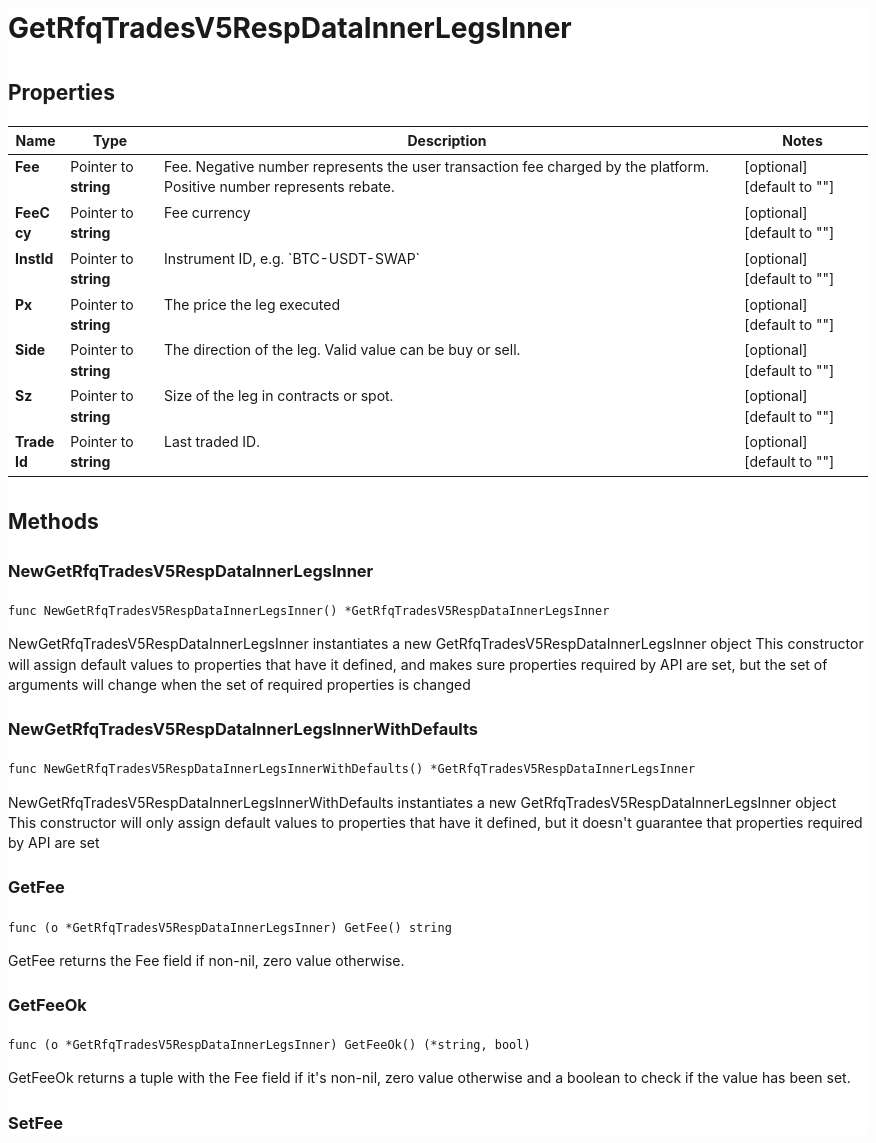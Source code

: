 # GetRfqTradesV5RespDataInnerLegsInner

## Properties

Name | Type | Description | Notes
------------ | ------------- | ------------- | -------------
**Fee** | Pointer to **string** | Fee. Negative number represents the user transaction fee charged by the platform. Positive number represents rebate. | [optional] [default to ""]
**FeeCcy** | Pointer to **string** | Fee currency | [optional] [default to ""]
**InstId** | Pointer to **string** | Instrument ID, e.g. &#x60;BTC-USDT-SWAP&#x60; | [optional] [default to ""]
**Px** | Pointer to **string** | The price the leg executed | [optional] [default to ""]
**Side** | Pointer to **string** | The direction of the leg. Valid value can be buy or sell. | [optional] [default to ""]
**Sz** | Pointer to **string** | Size of the leg in contracts or spot. | [optional] [default to ""]
**TradeId** | Pointer to **string** | Last traded ID. | [optional] [default to ""]

## Methods

### NewGetRfqTradesV5RespDataInnerLegsInner

`func NewGetRfqTradesV5RespDataInnerLegsInner() *GetRfqTradesV5RespDataInnerLegsInner`

NewGetRfqTradesV5RespDataInnerLegsInner instantiates a new GetRfqTradesV5RespDataInnerLegsInner object
This constructor will assign default values to properties that have it defined,
and makes sure properties required by API are set, but the set of arguments
will change when the set of required properties is changed

### NewGetRfqTradesV5RespDataInnerLegsInnerWithDefaults

`func NewGetRfqTradesV5RespDataInnerLegsInnerWithDefaults() *GetRfqTradesV5RespDataInnerLegsInner`

NewGetRfqTradesV5RespDataInnerLegsInnerWithDefaults instantiates a new GetRfqTradesV5RespDataInnerLegsInner object
This constructor will only assign default values to properties that have it defined,
but it doesn't guarantee that properties required by API are set

### GetFee

`func (o *GetRfqTradesV5RespDataInnerLegsInner) GetFee() string`

GetFee returns the Fee field if non-nil, zero value otherwise.

### GetFeeOk

`func (o *GetRfqTradesV5RespDataInnerLegsInner) GetFeeOk() (*string, bool)`

GetFeeOk returns a tuple with the Fee field if it's non-nil, zero value otherwise
and a boolean to check if the value has been set.

### SetFee
